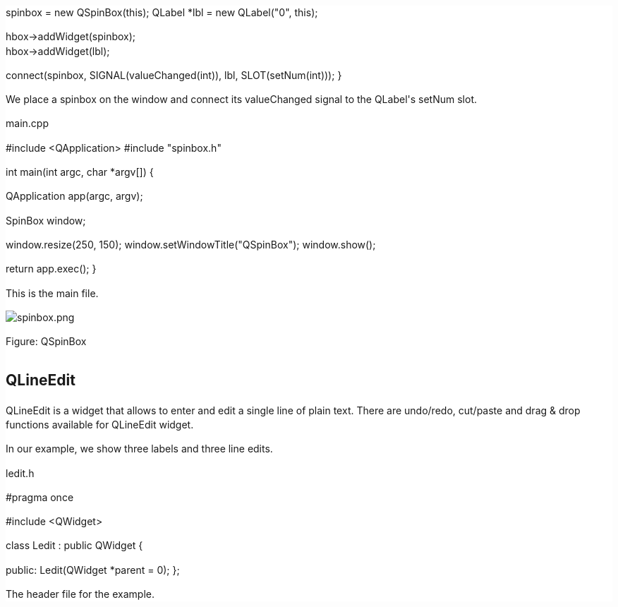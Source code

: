   spinbox = new QSpinBox(this);
  QLabel *lbl = new QLabel("0", this);

  hbox-&gt;addWidget(spinbox);  
  hbox-&gt;addWidget(lbl);
  
  connect(spinbox, SIGNAL(valueChanged(int)), lbl, SLOT(setNum(int)));
}

We place a spinbox on the window and connect its valueChanged signal to the 
QLabel's setNum slot.

main.cpp
  

#include &lt;QApplication&gt;
#include "spinbox.h"

int main(int argc, char *argv[]) {
    
  QApplication app(argc, argv);  
    
  SpinBox window;

  window.resize(250, 150);
  window.setWindowTitle("QSpinBox");
  window.show();

  return app.exec();
}

This is the main file.

![spinbox.png](images/spinbox.png)

Figure: QSpinBox

## QLineEdit

QLineEdit is a widget that allows to enter and 
edit a single line of plain text. 
There are undo/redo, cut/paste and drag &amp; drop functions available 
for QLineEdit widget.

In our example, we show three labels and three line edits. 

ledit.h
  

#pragma once

#include &lt;QWidget&gt;

class Ledit : public QWidget {
    
  public:
    Ledit(QWidget *parent = 0);
};

The header file for the example. 
